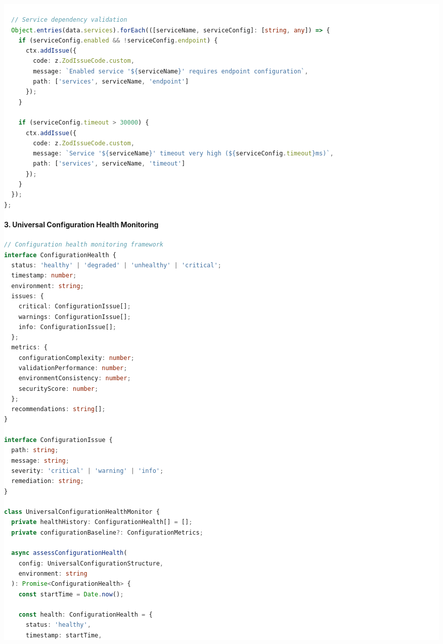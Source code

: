 ```typescript

  // Service dependency validation
  Object.entries(data.services).forEach(([serviceName, serviceConfig]: [string, any]) => {
    if (serviceConfig.enabled && !serviceConfig.endpoint) {
      ctx.addIssue({
        code: z.ZodIssueCode.custom,
        message: `Enabled service '${serviceName}' requires endpoint configuration`,
        path: ['services', serviceName, 'endpoint']
      });
    }

    if (serviceConfig.timeout > 30000) {
      ctx.addIssue({
        code: z.ZodIssueCode.custom,
        message: `Service '${serviceName}' timeout very high (${serviceConfig.timeout}ms)`,
        path: ['services', serviceName, 'timeout']
      });
    }
  });
};
```

#### **3. Universal Configuration Health Monitoring**
```typescript
// Configuration health monitoring framework
interface ConfigurationHealth {
  status: 'healthy' | 'degraded' | 'unhealthy' | 'critical';
  timestamp: number;
  environment: string;
  issues: {
    critical: ConfigurationIssue[];
    warnings: ConfigurationIssue[];
    info: ConfigurationIssue[];
  };
  metrics: {
    configurationComplexity: number;
    validationPerformance: number;
    environmentConsistency: number;
    securityScore: number;
  };
  recommendations: string[];
}

interface ConfigurationIssue {
  path: string;
  message: string;
  severity: 'critical' | 'warning' | 'info';
  remediation: string;
}

class UniversalConfigurationHealthMonitor {
  private healthHistory: ConfigurationHealth[] = [];
  private configurationBaseline?: ConfigurationMetrics;

  async assessConfigurationHealth(
    config: UniversalConfigurationStructure,
    environment: string
  ): Promise<ConfigurationHealth> {
    const startTime = Date.now();

    const health: ConfigurationHealth = {
      status: 'healthy',
      timestamp: startTime,
```